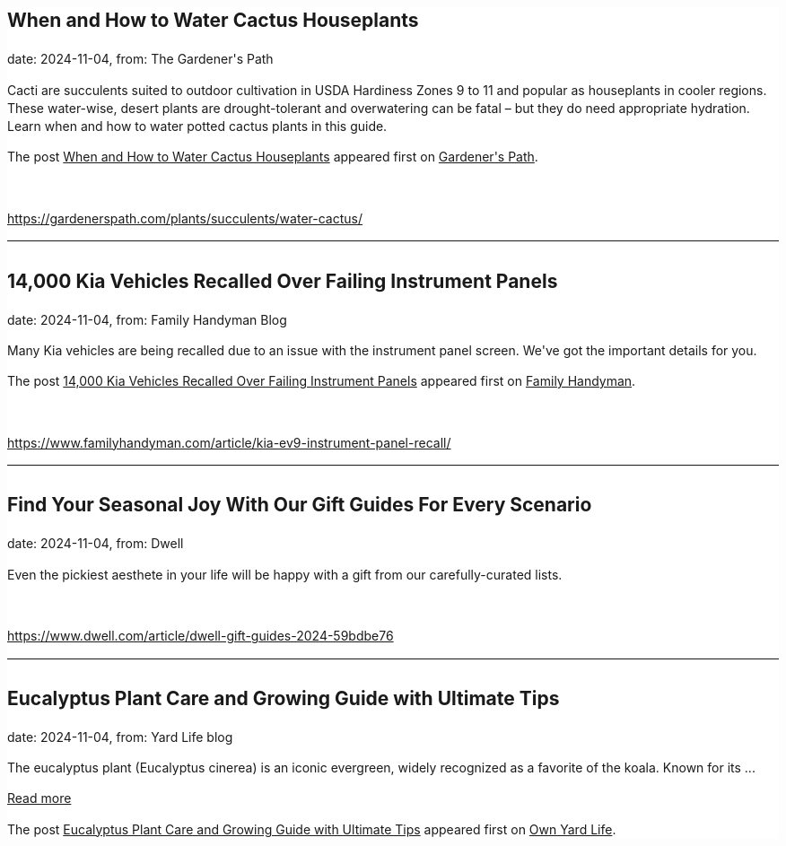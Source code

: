 ## When and How to Water Cactus Houseplants

date: 2024-11-04, from: The Gardener's Path

<p>Cacti are succulents suited to outdoor cultivation in USDA Hardiness Zones 9 to 11 and popular as houseplants in cooler regions. These water-wise, desert plants are drought-tolerant and overwatering can be fatal – but they do need appropriate hydration. Learn when and how to water potted cactus plants in this guide.</p>
<p>The post <a href="https://gardenerspath.com/plants/succulents/water-cactus/">When and How to Water Cactus Houseplants</a> appeared first on <a href="https://gardenerspath.com">Gardener&#039;s Path</a>.</p>
 

<br> 

<https://gardenerspath.com/plants/succulents/water-cactus/>

---

## 14,000 Kia Vehicles Recalled Over Failing Instrument Panels

date: 2024-11-04, from: Family Handyman Blog

<p>Many Kia vehicles are being recalled due to an issue with the instrument panel screen. We've got the important details for you. </p>
<p>The post <a href="https://www.familyhandyman.com/article/kia-ev9-instrument-panel-recall/">14,000 Kia Vehicles Recalled Over Failing Instrument Panels</a> appeared first on <a href="https://www.familyhandyman.com">Family Handyman</a>.</p>
 

<br> 

<https://www.familyhandyman.com/article/kia-ev9-instrument-panel-recall/>

---

## Find Your Seasonal Joy With Our Gift Guides For Every Scenario

date: 2024-11-04, from: Dwell

Even the pickiest aesthete in your life will be happy with a gift from our carefully-curated lists. 

<br> 

<https://www.dwell.com/article/dwell-gift-guides-2024-59bdbe76>

---

## Eucalyptus Plant Care and Growing Guide with Ultimate Tips

date: 2024-11-04, from: Yard Life blog

<p>The eucalyptus plant (Eucalyptus cinerea) is an iconic evergreen, widely recognized as a favorite of the koala. Known for its ... </p>
<p class="read-more-container"><a title="Eucalyptus Plant Care and Growing Guide with Ultimate Tips" class="read-more button" href="https://ownyardlife.com/eucalyptus-plant-care-and-growing-guide-with-ultimate-tips/#more-21617" aria-label="Read more about Eucalyptus Plant Care and Growing Guide with Ultimate Tips">Read more</a></p>
<p>The post <a href="https://ownyardlife.com/eucalyptus-plant-care-and-growing-guide-with-ultimate-tips/">Eucalyptus Plant Care and Growing Guide with Ultimate Tips</a> appeared first on <a href="https://ownyardlife.com">Own Yard Life</a>.</p>
 